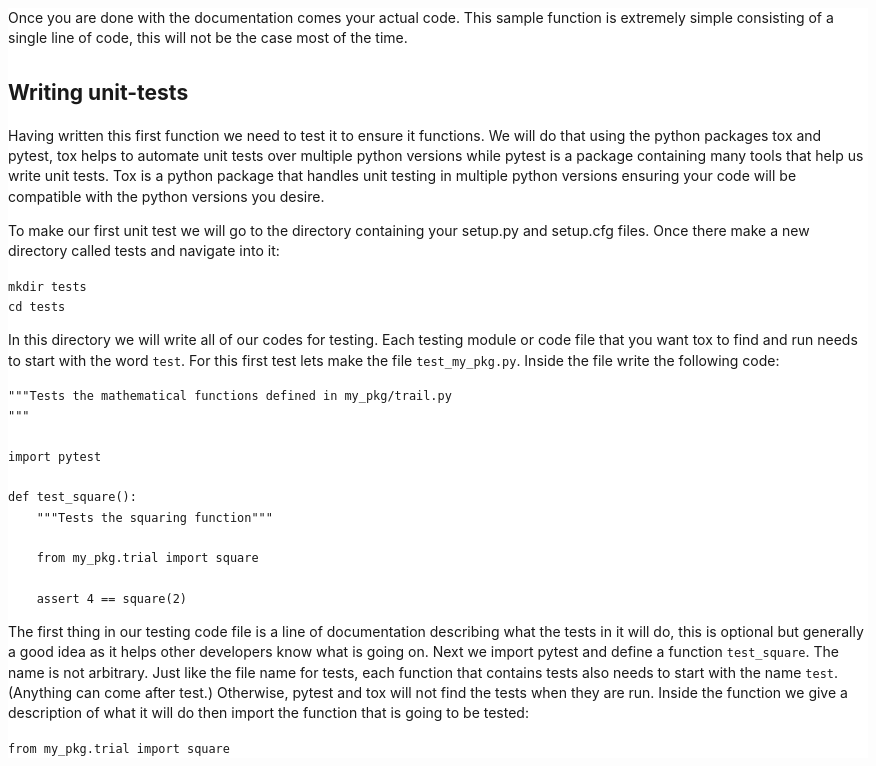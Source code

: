 Once you are done with the documentation comes your actual code. This
sample function is extremely simple consisting of a single line of
code, this will not be the case most of the time.

## Writing unit-tests

Having written this first function we need to test it to ensure it
functions. We will do that using the python packages tox and pytest,
tox helps to automate unit tests over multiple python versions while
pytest is a package containing many tools that help us write unit
tests. Tox is a python package that handles unit testing in multiple
python versions ensuring your code will be compatible with the python
versions you desire.

To make our first unit test we will go to the directory containing
your setup.py and setup.cfg files. Once there make a new directory
called tests and navigate into it:

```
mkdir tests
cd tests
```

In this directory we will write all of our codes for testing. Each
testing module or code file that you want tox to find and run needs to
start with the word `test`. For this first test lets make the file
`test_my_pkg.py`. Inside the file write the following code:

```
"""Tests the mathematical functions defined in my_pkg/trail.py
"""

import pytest

def test_square():
    """Tests the squaring function"""

    from my_pkg.trial import square

    assert 4 == square(2)
```

The first thing in our testing code file is a line of documentation
describing what the tests in it will do, this is optional but
generally a good idea as it helps other developers know what is going
on. Next we import pytest and define a function `test_square`. The
name is not arbitrary. Just like the file name for tests, each
function that contains tests also needs to start with the name `test`.
(Anything can come after test.) Otherwise, pytest and tox will not find
the tests when they are run. Inside the function we give a
description of what it will do then import the function that is
going to be tested:

```
from my_pkg.trial import square
```
